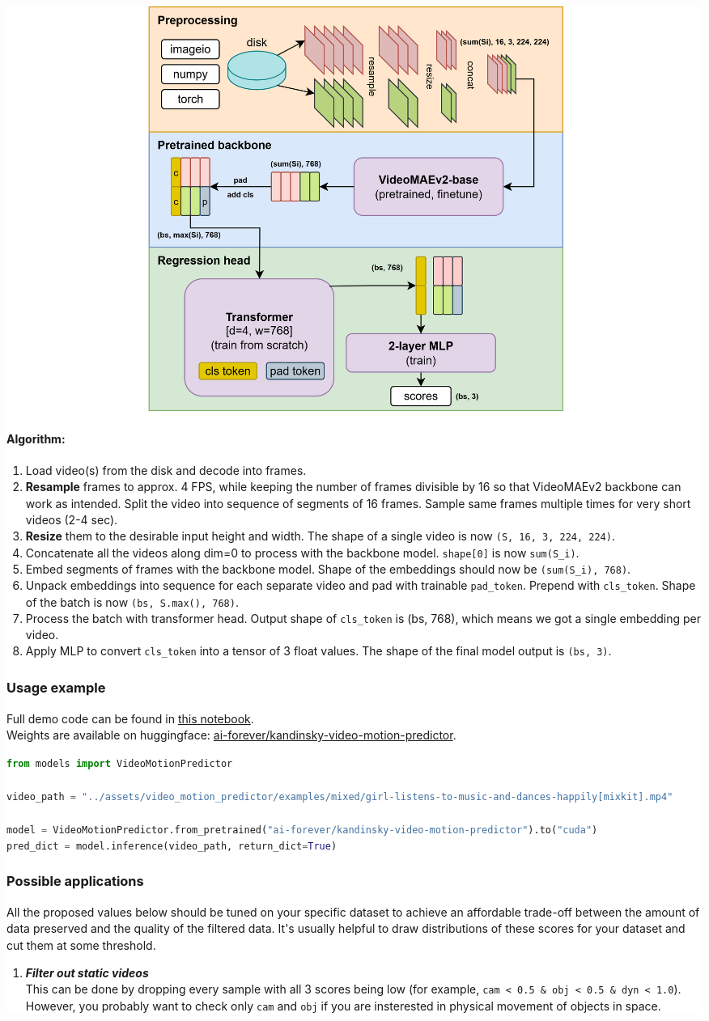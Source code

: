 <p align="center">
   <img
      src="assets/video_motion_predictor/video-motion-predictor.png"
      alt="Video Motion Predictor scheme"
      width="60%"
   />
</p>

#### Algorithm:
1. Load video(s) from the disk and decode into frames.
2. **Resample** frames to approx. 4 FPS, while keeping the number of frames divisible by 16 so that VideoMAEv2 backbone can work as intended. Split the video into sequence of segments of 16 frames. Sample same frames multiple times for very short videos (2-4 sec).
3. **Resize** them to the desirable input height and width. The shape of a single video is now `(S, 16, 3, 224, 224)`.
4. Concatenate all the videos along dim=0 to process with the backbone model. `shape[0]` is now `sum(S_i)`.
5. Embed segments of frames with the backbone model. Shape of the embeddings should now be `(sum(S_i), 768)`.
6. Unpack embeddings into sequence for each separate video and pad with trainable `pad_token`. Prepend with `cls_token`. Shape of the batch is now `(bs, S.max(), 768)`.
7. Process the batch with transformer head. Output shape of `cls_token` is (bs, 768), which means we got a single embedding per video.
8. Apply MLP to convert `cls_token` into a tensor of 3 float values. The shape of the final model output is `(bs, 3)`.


### Usage example
Full demo code can be found in [this notebook](demo/video_motion_predictor_demo.ipynb). \
Weights are available on huggingface: [ai-forever/kandinsky-video-motion-predictor](https://huggingface.co/ai-forever/kandinsky-video-motion-predictor).

```python
from models import VideoMotionPredictor

video_path = "../assets/video_motion_predictor/examples/mixed/girl-listens-to-music-and-dances-happily[mixkit].mp4"

model = VideoMotionPredictor.from_pretrained("ai-forever/kandinsky-video-motion-predictor").to("cuda")
pred_dict = model.inference(video_path, return_dict=True)

```


### Possible applications

All the proposed values below should be tuned on your specific dataset to achieve an affordable trade-off between the amount of data preserved and the quality of the filtered data. It's usually helpful to draw distributions of these scores for your dataset and cut them at some threshold.

1. ***Filter out static videos*** \
   This can be done by dropping every sample with all 3 scores being low (for example, `cam < 0.5 & obj < 0.5 & dyn < 1.0`). However, you probably want to check only `cam` and `obj` if you are insterested in physical movement of objects in space.
